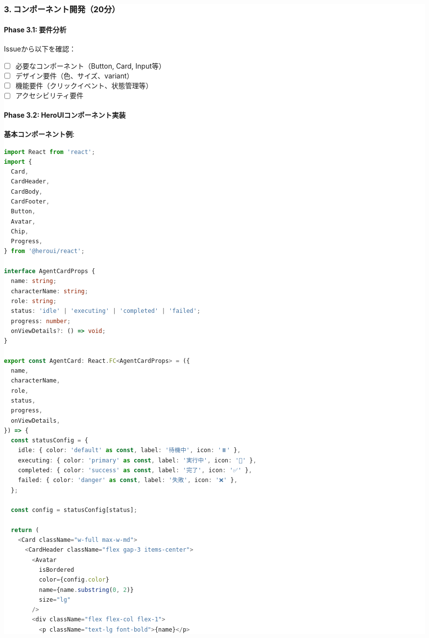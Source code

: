 ### 3. コンポーネント開発（20分）

#### Phase 3.1: 要件分析

Issueから以下を確認：
- [ ] 必要なコンポーネント（Button, Card, Input等）
- [ ] デザイン要件（色、サイズ、variant）
- [ ] 機能要件（クリックイベント、状態管理等）
- [ ] アクセシビリティ要件

#### Phase 3.2: HeroUIコンポーネント実装

**基本コンポーネント例**:

```typescript
import React from 'react';
import {
  Card,
  CardHeader,
  CardBody,
  CardFooter,
  Button,
  Avatar,
  Chip,
  Progress,
} from '@heroui/react';

interface AgentCardProps {
  name: string;
  characterName: string;
  role: string;
  status: 'idle' | 'executing' | 'completed' | 'failed';
  progress: number;
  onViewDetails?: () => void;
}

export const AgentCard: React.FC<AgentCardProps> = ({
  name,
  characterName,
  role,
  status,
  progress,
  onViewDetails,
}) => {
  const statusConfig = {
    idle: { color: 'default' as const, label: '待機中', icon: '⏸️' },
    executing: { color: 'primary' as const, label: '実行中', icon: '🔄' },
    completed: { color: 'success' as const, label: '完了', icon: '✅' },
    failed: { color: 'danger' as const, label: '失敗', icon: '❌' },
  };

  const config = statusConfig[status];

  return (
    <Card className="w-full max-w-md">
      <CardHeader className="flex gap-3 items-center">
        <Avatar
          isBordered
          color={config.color}
          name={name.substring(0, 2)}
          size="lg"
        />
        <div className="flex flex-col flex-1">
          <p className="text-lg font-bold">{name}</p>
```